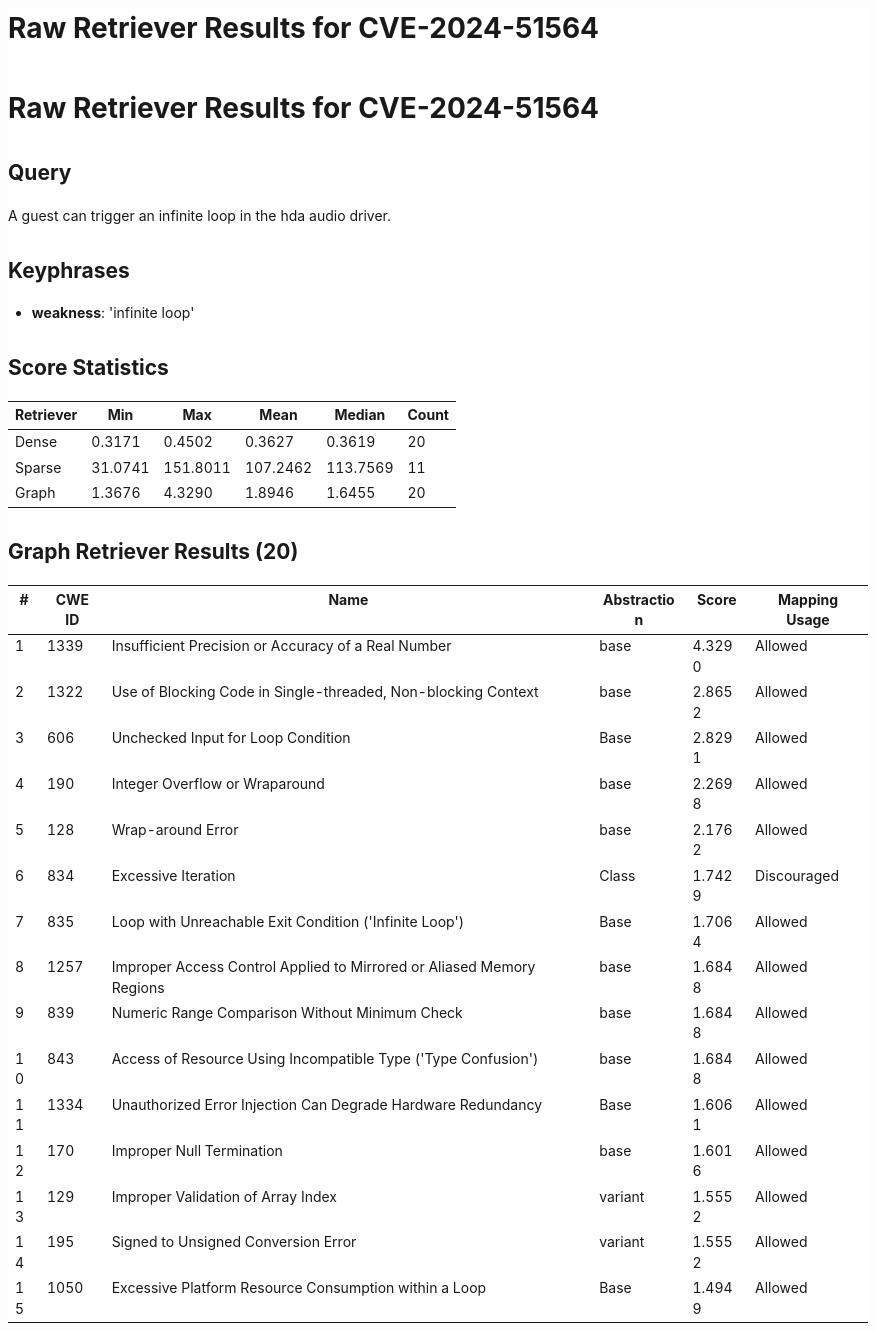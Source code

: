 # Raw Retriever Results for CVE-2024-51564

# Raw Retriever Results for CVE-2024-51564
## Query
A guest can trigger an infinite loop in the hda audio driver.

## Keyphrases
- **weakness**: 'infinite loop'

## Score Statistics
| Retriever | Min | Max | Mean | Median | Count |
|-----------|-----|-----|------|--------|-------|
| Dense | 0.3171 | 0.4502 | 0.3627 | 0.3619 | 20 |
| Sparse | 31.0741 | 151.8011 | 107.2462 | 113.7569 | 11 |
| Graph | 1.3676 | 4.3290 | 1.8946 | 1.6455 | 20 |

## Graph Retriever Results (20)
| # | CWE ID | Name | Abstraction | Score | Mapping Usage |
|---|--------|------|-------------|-------|---------------|
| 1 | 1339 | Insufficient Precision or Accuracy of a Real Number | base | 4.3290 | Allowed |
| 2 | 1322 | Use of Blocking Code in Single-threaded, Non-blocking Context | base | 2.8652 | Allowed |
| 3 | 606 | Unchecked Input for Loop Condition | Base | 2.8291 | Allowed |
| 4 | 190 | Integer Overflow or Wraparound | base | 2.2698 | Allowed |
| 5 | 128 | Wrap-around Error | base | 2.1762 | Allowed |
| 6 | 834 | Excessive Iteration | Class | 1.7429 | Discouraged |
| 7 | 835 | Loop with Unreachable Exit Condition ('Infinite Loop') | Base | 1.7064 | Allowed |
| 8 | 1257 | Improper Access Control Applied to Mirrored or Aliased Memory Regions | base | 1.6848 | Allowed |
| 9 | 839 | Numeric Range Comparison Without Minimum Check | base | 1.6848 | Allowed |
| 10 | 843 | Access of Resource Using Incompatible Type ('Type Confusion') | base | 1.6848 | Allowed |
| 11 | 1334 | Unauthorized Error Injection Can Degrade Hardware Redundancy | Base | 1.6061 | Allowed |
| 12 | 170 | Improper Null Termination | base | 1.6016 | Allowed |
| 13 | 129 | Improper Validation of Array Index | variant | 1.5552 | Allowed |
| 14 | 195 | Signed to Unsigned Conversion Error | variant | 1.5552 | Allowed |
| 15 | 1050 | Excessive Platform Resource Consumption within a Loop | Base | 1.4949 | Allowed |
